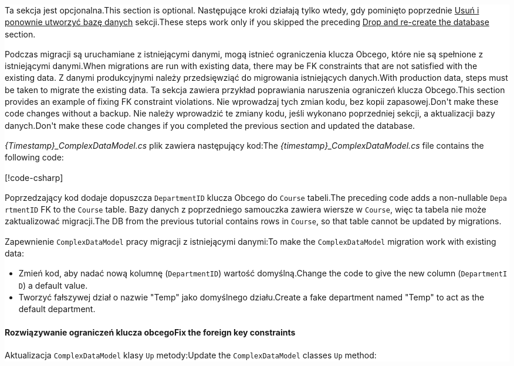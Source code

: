 <span data-ttu-id="f3cdb-432">Ta sekcja jest opcjonalna.</span><span class="sxs-lookup"><span data-stu-id="f3cdb-432">This section is optional.</span></span> <span data-ttu-id="f3cdb-433">Następujące kroki działają tylko wtedy, gdy pominięto poprzednie [Usuń i ponownie utworzyć bazę danych](#drop) sekcji.</span><span class="sxs-lookup"><span data-stu-id="f3cdb-433">These steps work only if you skipped the preceding [Drop and re-create the database](#drop) section.</span></span>

<span data-ttu-id="f3cdb-434">Podczas migracji są uruchamiane z istniejącymi danymi, mogą istnieć ograniczenia klucza Obcego, które nie są spełnione z istniejącymi danymi.</span><span class="sxs-lookup"><span data-stu-id="f3cdb-434">When migrations are run with existing data, there may be FK constraints that are not satisfied with the existing data.</span></span> <span data-ttu-id="f3cdb-435">Z danymi produkcyjnymi należy przedsięwziąć do migrowania istniejących danych.</span><span class="sxs-lookup"><span data-stu-id="f3cdb-435">With production data, steps must be taken to migrate the existing data.</span></span> <span data-ttu-id="f3cdb-436">Ta sekcja zawiera przykład poprawiania naruszenia ograniczeń klucza Obcego.</span><span class="sxs-lookup"><span data-stu-id="f3cdb-436">This section provides an example of fixing FK constraint violations.</span></span> <span data-ttu-id="f3cdb-437">Nie wprowadzaj tych zmian kodu, bez kopii zapasowej.</span><span class="sxs-lookup"><span data-stu-id="f3cdb-437">Don't make these code changes without a backup.</span></span> <span data-ttu-id="f3cdb-438">Nie należy wprowadzić te zmiany kodu, jeśli wykonano poprzedniej sekcji, a aktualizacji bazy danych.</span><span class="sxs-lookup"><span data-stu-id="f3cdb-438">Don't make these code changes if you completed the previous section and updated the database.</span></span>

<span data-ttu-id="f3cdb-439">*{Timestamp}_ComplexDataModel.cs* plik zawiera następujący kod:</span><span class="sxs-lookup"><span data-stu-id="f3cdb-439">The *{timestamp}_ComplexDataModel.cs* file contains the following code:</span></span>

[!code-csharp[](intro/samples/cu/Migrations/20171027005808_ComplexDataModel.cs?name=snippet_DepartmentID)]

<span data-ttu-id="f3cdb-440">Poprzedzający kod dodaje dopuszcza `DepartmentID` klucza Obcego do `Course` tabeli.</span><span class="sxs-lookup"><span data-stu-id="f3cdb-440">The preceding code adds a non-nullable `DepartmentID` FK to the `Course` table.</span></span> <span data-ttu-id="f3cdb-441">Bazy danych z poprzedniego samouczka zawiera wiersze w `Course`, więc ta tabela nie może zaktualizować migracji.</span><span class="sxs-lookup"><span data-stu-id="f3cdb-441">The DB from the previous tutorial contains rows in `Course`, so that table cannot be updated by migrations.</span></span>

<span data-ttu-id="f3cdb-442">Zapewnienie `ComplexDataModel` pracy migracji z istniejącymi danymi:</span><span class="sxs-lookup"><span data-stu-id="f3cdb-442">To make the `ComplexDataModel` migration work with existing data:</span></span>

* <span data-ttu-id="f3cdb-443">Zmień kod, aby nadać nową kolumnę (`DepartmentID`) wartość domyślną.</span><span class="sxs-lookup"><span data-stu-id="f3cdb-443">Change the code to give the new column (`DepartmentID`) a default value.</span></span>
* <span data-ttu-id="f3cdb-444">Tworzyć fałszywej dział o nazwie "Temp" jako domyślnego działu.</span><span class="sxs-lookup"><span data-stu-id="f3cdb-444">Create a fake department named "Temp" to act as the default department.</span></span>

#### <a name="fix-the-foreign-key-constraints"></a><span data-ttu-id="f3cdb-445">Rozwiązywanie ograniczeń klucza obcego</span><span class="sxs-lookup"><span data-stu-id="f3cdb-445">Fix the foreign key constraints</span></span>

<span data-ttu-id="f3cdb-446">Aktualizacja `ComplexDataModel` klasy `Up` metody:</span><span class="sxs-lookup"><span data-stu-id="f3cdb-446">Update the `ComplexDataModel` classes `Up` method:</span></span>
